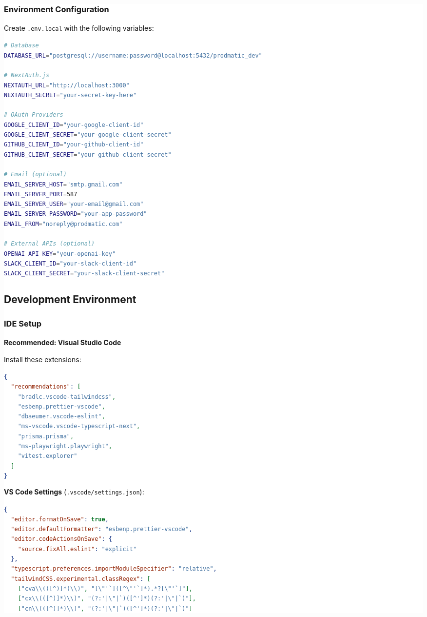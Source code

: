 ### Environment Configuration

Create `.env.local` with the following variables:

```bash
# Database
DATABASE_URL="postgresql://username:password@localhost:5432/prodmatic_dev"

# NextAuth.js
NEXTAUTH_URL="http://localhost:3000"
NEXTAUTH_SECRET="your-secret-key-here"

# OAuth Providers
GOOGLE_CLIENT_ID="your-google-client-id"
GOOGLE_CLIENT_SECRET="your-google-client-secret"
GITHUB_CLIENT_ID="your-github-client-id"
GITHUB_CLIENT_SECRET="your-github-client-secret"

# Email (optional)
EMAIL_SERVER_HOST="smtp.gmail.com"
EMAIL_SERVER_PORT=587
EMAIL_SERVER_USER="your-email@gmail.com"
EMAIL_SERVER_PASSWORD="your-app-password"
EMAIL_FROM="noreply@prodmatic.com"

# External APIs (optional)
OPENAI_API_KEY="your-openai-key"
SLACK_CLIENT_ID="your-slack-client-id"
SLACK_CLIENT_SECRET="your-slack-client-secret"
```

## Development Environment

### IDE Setup

**Recommended: Visual Studio Code**

Install these extensions:
```json
{
  "recommendations": [
    "bradlc.vscode-tailwindcss",
    "esbenp.prettier-vscode",
    "dbaeumer.vscode-eslint",
    "ms-vscode.vscode-typescript-next",
    "prisma.prisma",
    "ms-playwright.playwright",
    "vitest.explorer"
  ]
}
```

**VS Code Settings** (`.vscode/settings.json`):
```json
{
  "editor.formatOnSave": true,
  "editor.defaultFormatter": "esbenp.prettier-vscode",
  "editor.codeActionsOnSave": {
    "source.fixAll.eslint": "explicit"
  },
  "typescript.preferences.importModuleSpecifier": "relative",
  "tailwindCSS.experimental.classRegex": [
    ["cva\\(([^)]*)\\)", "[\"'`]([^\"'`]*).*?[\"'`]"],
    ["cx\\(([^)]*)\\)", "(?:'|\"|`)([^']*)(?:'|\"|`)"],
    ["cn\\(([^)]*)\\)", "(?:'|\"|`)([^']*)(?:'|\"|`)"]
```